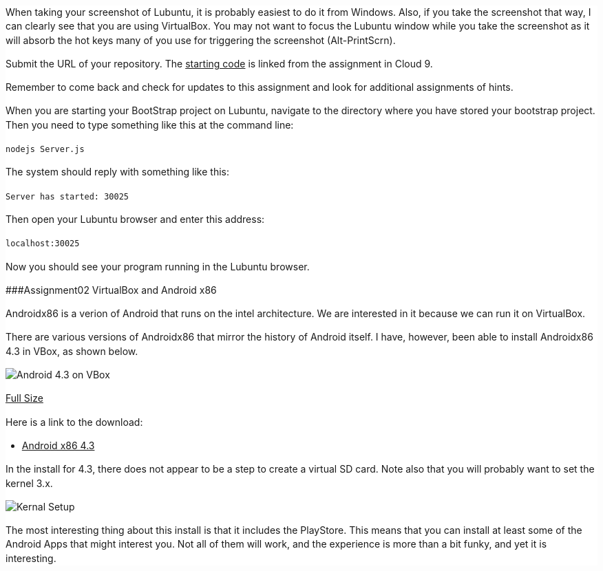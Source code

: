 When taking your screenshot of Lubuntu, it is probably easiest to do 
it from Windows. Also, if you take the screenshot that way, I can 
clearly see that you are using VirtualBox. You may not want to focus 
the Lubuntu window while you take the screenshot as it will absorb 
the hot keys many of you use for triggering the screenshot 
(Alt-PrintScrn).

Submit the URL of your repository. The [starting code](https://bc.instructure.com/courses/834458/files/31015248/download?verifier=f80EZR8clAcE9KAa9rgE3eDKjZUWq0ZshHX94RhO)
is linked from the assignment in Cloud 9.

Remember to come back and check for updates to this assignment and 
look for additional assignments of hints.

When you are starting your BootStrap project on Lubuntu, navigate to 
the directory where you have stored your bootstrap project. Then you 
need to type something like this at the command line:

	nodejs Server.js

The system should reply with something like this:

	Server has started: 30025

Then open your Lubuntu browser and enter this address:

	localhost:30025
	
Now you should see your program running in the Lubuntu browser.

###Assignment02 VirtualBox and Android x86

Androidx86 is a verion of Android that runs on the intel 
architecture. We are interested in it because we can run it on
VirtualBox.

There are various versions of Androidx86 that mirror the history
of Android itself. I have, however, been able to install Androidx86
4.3 in VBox, as shown below.

![Android 4.3 on VBox](/charlie/os/linux/images/VirtualBoxAndroidx8643.png)

[Full Size](/charlie/os/linux/images/VirtualBoxAndroidx8643.png)

Here is a link to the download:

- [Android x86 4.3](http://android-x86.googlecode.com/files/android-x86-4.3-20130725.iso)

In the install for 4.3, there does not appear to be a step to create 
a virtual SD card. Note also that you will probably want to set the 
kernel 3.x.

![Kernal Setup](/charlie/books/CloudNotes/Images/AndroidVirtualBoxStartUp.png)

The most interesting thing about this install is that it includes 
the PlayStore. This means that you can install at least some of the 
Android Apps that might interest you. Not all of them will work, and 
the experience is more than a bit funky, and yet it is interesting.
